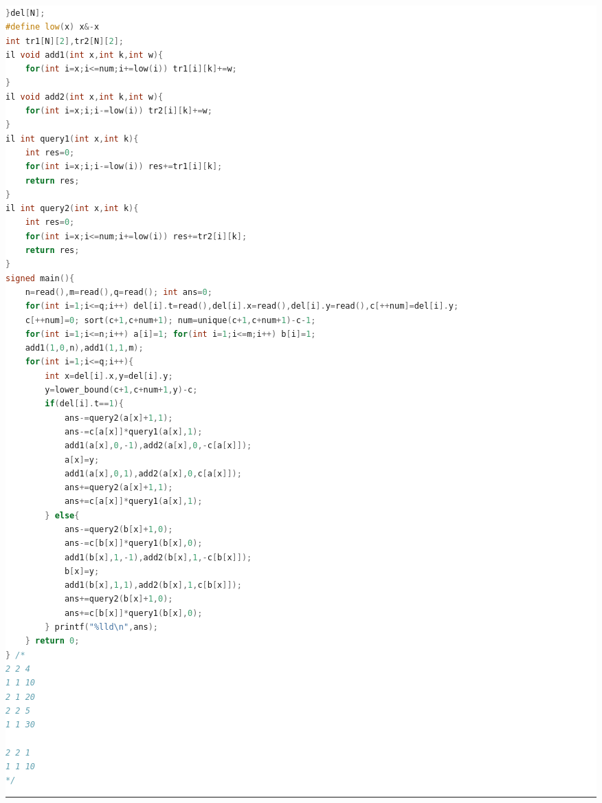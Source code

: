 ```cpp
}del[N]; 
#define low(x) x&-x 
int tr1[N][2],tr2[N][2]; 
il void add1(int x,int k,int w){ 
	for(int i=x;i<=num;i+=low(i)) tr1[i][k]+=w; 
} 
il void add2(int x,int k,int w){ 
	for(int i=x;i;i-=low(i)) tr2[i][k]+=w; 
} 
il int query1(int x,int k){ 
	int res=0; 
	for(int i=x;i;i-=low(i)) res+=tr1[i][k]; 
	return res; 
} 
il int query2(int x,int k){ 
	int res=0; 
	for(int i=x;i<=num;i+=low(i)) res+=tr2[i][k]; 
	return res;  
} 
signed main(){ 
	n=read(),m=read(),q=read(); int ans=0; 
	for(int i=1;i<=q;i++) del[i].t=read(),del[i].x=read(),del[i].y=read(),c[++num]=del[i].y; 
	c[++num]=0; sort(c+1,c+num+1); num=unique(c+1,c+num+1)-c-1; 
	for(int i=1;i<=n;i++) a[i]=1; for(int i=1;i<=m;i++) b[i]=1; 
	add1(1,0,n),add1(1,1,m); 
	for(int i=1;i<=q;i++){ 
		int x=del[i].x,y=del[i].y; 
		y=lower_bound(c+1,c+num+1,y)-c; 
		if(del[i].t==1){ 
			ans-=query2(a[x]+1,1); 
			ans-=c[a[x]]*query1(a[x],1); 
			add1(a[x],0,-1),add2(a[x],0,-c[a[x]]); 
			a[x]=y; 
			add1(a[x],0,1),add2(a[x],0,c[a[x]]); 
			ans+=query2(a[x]+1,1); 
			ans+=c[a[x]]*query1(a[x],1); 
		} else{ 
			ans-=query2(b[x]+1,0); 
			ans-=c[b[x]]*query1(b[x],0); 
			add1(b[x],1,-1),add2(b[x],1,-c[b[x]]); 
			b[x]=y; 
			add1(b[x],1,1),add2(b[x],1,c[b[x]]); 
			ans+=query2(b[x]+1,0); 
			ans+=c[b[x]]*query1(b[x],0); 
		} printf("%lld\n",ans); 
	} return 0; 
} /*
2 2 4
1 1 10
2 1 20
2 2 5
1 1 30

2 2 1
1 1 10
*/
```

---

[problemUrl]: https://atcoder.jp/contests/jsc2021/tasks/jsc2021_f